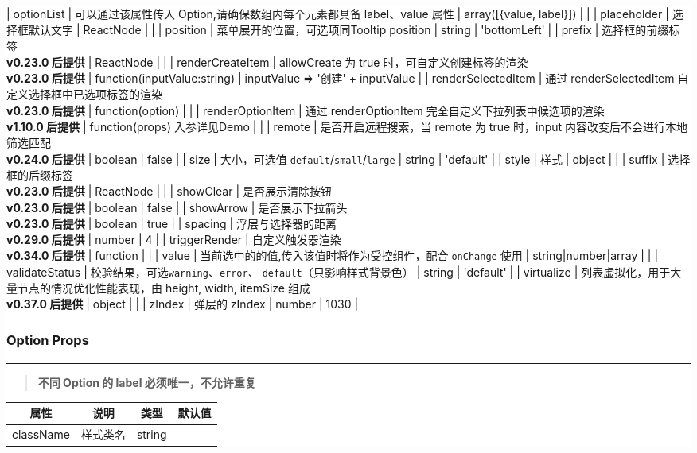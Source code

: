 | optionList               | 可以通过该属性传入 Option,请确保数组内每个元素都具备 label、value 属性                                                                                                                                    | array(\[{value, label}\])             |                                   |
| placeholder              | 选择框默认文字                                                                                                                                                                                            | ReactNode                                |                                   |
| position                 | 菜单展开的位置，可选项同Tooltip position                                                                                                                  | string                                | 'bottomLeft'                      |
| prefix                   | 选择框的前缀标签 <br/>**v0.23.0 后提供**                                                                                                                                                                   | ReactNode                             |                                   |
| renderCreateItem         | allowCreate 为 true 时，可自定义创建标签的渲染 <br/>**v0.23.0 后提供**                                                                                                                                     | function(inputValue:string)           | inputValue => '创建' + inputValue |
| renderSelectedItem       | 通过 renderSelectedItem 自定义选择框中已选项标签的渲染<br/>**v0.23.0 后提供**                                                                                                                              | function(option)                      |                                   |
| renderOptionItem         | 通过 renderOptionItem 完全自定义下拉列表中候选项的渲染<br/>**v1.10.0 后提供**                                                                                                                              | function(props) 入参详见Demo                      |                                   |
| remote                   | 是否开启远程搜索，当 remote 为 true 时，input 内容改变后不会进行本地筛选匹配<br/>**v0.24.0 后提供**                                                                                                        | boolean                               | false                             |
| size                     | 大小，可选值 `default`/`small`/`large`                                                                                                                                                                    | string                                | 'default'                         |
| style                    | 样式                                                                                                                                                                                                      | object                                |                                   |
| suffix                   | 选择框的后缀标签 <br/>**v0.23.0 后提供**                                                                                                                                                                   | ReactNode                             |                                   |
| showClear                | 是否展示清除按钮 <br/>**v0.23.0 后提供**                                                                                                                                                                   | boolean                               | false                             |
| showArrow                | 是否展示下拉箭头 <br/>**v0.23.0 后提供**                                                                                                                                                                   | boolean                               | true                              |
| spacing                  | 浮层与选择器的距离 <br/>**v0.29.0 后提供**                                                                                                                                                                 | number                                | 4                                 |
| triggerRender            | 自定义触发器渲染 <br/>**v0.34.0 后提供**                                                                                                                                                                   | function                              |                                   |
| value                    | 当前选中的的值,传入该值时将作为受控组件，配合 `onChange` 使用                                                                                                                                             | string\|number\|array                 |                                   |
| validateStatus           | 校验结果，可选`warning`、`error`、 `default`（只影响样式背景色）                                                                                                                                          | string                                | 'default'                         |
| virtualize               | 列表虚拟化，用于大量节点的情况优化性能表现，由 height, width, itemSize 组成<br/>**v0.37.0 后提供**                                                                                                         | object                                |                                   |
| zIndex                   | 弹层的 zIndex                                                                                                                                                                                             | number                                | 1030                              |


### Option Props

---

> **不同 Option 的 label 必须唯一，不允许重复**

| 属性      | 说明                                                               | 类型           | 默认值 |
| --------- | ------------------------------------------------------------------ | -------------- | ------ |
| className | 样式类名                                                           | string         |        |